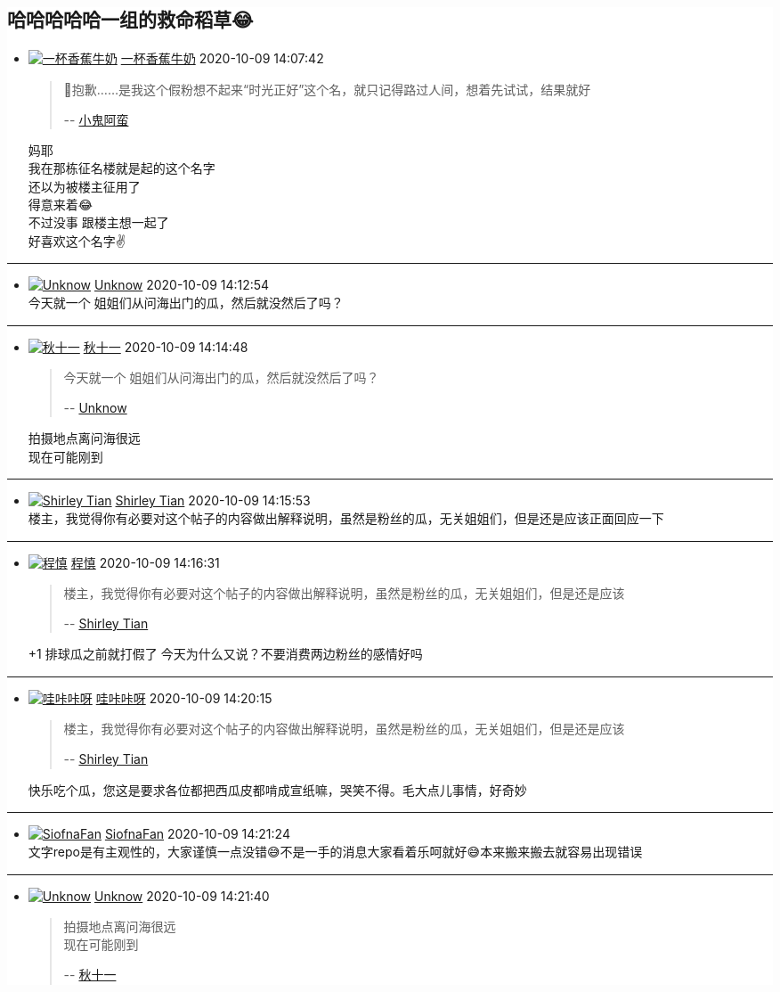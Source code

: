   哈哈哈哈哈一组的救命稻草😂  
---
* [![一杯香蕉牛奶](../../image/icon/u145961264-6.jpg)](https://www.douban.com/people/145961264/)    [一杯香蕉牛奶](https://www.douban.com/people/145961264/)    2020-10-09 14:07:42  
  >🌝抱歉……是我这个假粉想不起来“时光正好”这个名，就只记得路过人间，想着先试试，结果就好  
  >
  >-- [小鬼阿蛮](https://www.douban.com/people/219137387/)  
  
  妈耶   
  我在那栋征名楼就是起的这个名字  
  还以为被楼主征用了   
  得意来着😂  
  不过没事 跟楼主想一起了  
  好喜欢这个名字✌  
---
* [![Unknow](../../image/icon/u219306324-4.jpg)](https://www.douban.com/people/219306324/)    [Unknow](https://www.douban.com/people/219306324/)    2020-10-09 14:12:54  
  今天就一个 姐姐们从问海出门的瓜，然后就没然后了吗？  
---
* [![秋十一](../../image/icon/u193301699-3.jpg)](https://www.douban.com/people/193301699/)    [秋十一](https://www.douban.com/people/193301699/)    2020-10-09 14:14:48  
  >今天就一个 姐姐们从问海出门的瓜，然后就没然后了吗？  
  >
  >-- [Unknow](https://www.douban.com/people/219306324/)  
  
  拍摄地点离问海很远  
  现在可能刚到  
---
* [![Shirley Tian](../../image/icon/u150047836-2.jpg)](https://www.douban.com/people/150047836/)    [Shirley Tian](https://www.douban.com/people/150047836/)    2020-10-09 14:15:53  
  楼主，我觉得你有必要对这个帖子的内容做出解释说明，虽然是粉丝的瓜，无关姐姐们，但是还是应该正面回应一下  
---
* [![程慎](../../image/icon/u175528838-5.jpg)](https://www.douban.com/people/175528838/)    [程慎](https://www.douban.com/people/175528838/)    2020-10-09 14:16:31  
  >楼主，我觉得你有必要对这个帖子的内容做出解释说明，虽然是粉丝的瓜，无关姐姐们，但是还是应该  
  >
  >-- [Shirley Tian](https://www.douban.com/people/150047836/)  
  
  +1 排球瓜之前就打假了 今天为什么又说？不要消费两边粉丝的感情好吗  
---
* [![哇咔咔呀](../../image/icon/u213342632-5.jpg)](https://www.douban.com/people/213342632/)    [哇咔咔呀](https://www.douban.com/people/213342632/)    2020-10-09 14:20:15  
  >楼主，我觉得你有必要对这个帖子的内容做出解释说明，虽然是粉丝的瓜，无关姐姐们，但是还是应该  
  >
  >-- [Shirley Tian](https://www.douban.com/people/150047836/)  
  
  快乐吃个瓜，您这是要求各位都把西瓜皮都啃成宣纸嘛，哭笑不得。毛大点儿事情，好奇妙  
---
* [![SiofnaFan](../../image/icon/u180076918-2.jpg)](https://www.douban.com/people/180076918/)    [SiofnaFan](https://www.douban.com/people/180076918/)    2020-10-09 14:21:24  
  文字repo是有主观性的，大家谨慎一点没错😅不是一手的消息大家看着乐呵就好😅本来搬来搬去就容易出现错误  
---
* [![Unknow](../../image/icon/u219306324-4.jpg)](https://www.douban.com/people/219306324/)    [Unknow](https://www.douban.com/people/219306324/)    2020-10-09 14:21:40  
  >拍摄地点离问海很远  
  >现在可能刚到  
  >
  >-- [秋十一](https://www.douban.com/people/193301699/)  
  